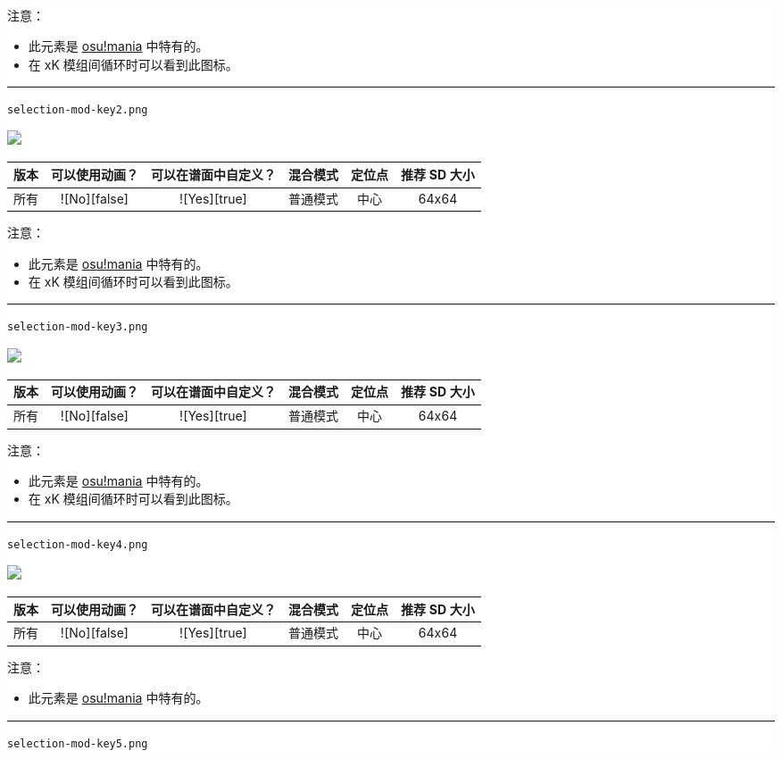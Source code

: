 注意：

- 此元素是 [osu!mania](/wiki/Game_mode/osu!mania) 中特有的。
- 在 xK 模组间循环时可以看到此图标。

---

`selection-mod-key2.png`

![](img/selection-mod-key2.png)

| 版本 | 可以使用动画？ | 可以在谱面中自定义？ | 混合模式 | 定位点 | 推荐 SD 大小 |
| :-: | :-: | :-: | :-: | :-: | :-: |
| 所有 | ![No][false] | ![Yes][true] | 普通模式 | 中心 | 64x64 |

注意：

- 此元素是 [osu!mania](/wiki/Game_mode/osu!mania) 中特有的。
- 在 xK 模组间循环时可以看到此图标。

---

`selection-mod-key3.png`

![](img/selection-mod-key3.png)

| 版本 | 可以使用动画？ | 可以在谱面中自定义？ | 混合模式 | 定位点 | 推荐 SD 大小 |
| :-: | :-: | :-: | :-: | :-: | :-: |
| 所有 | ![No][false] | ![Yes][true] | 普通模式 | 中心 | 64x64 |

注意：

- 此元素是 [osu!mania](/wiki/Game_mode/osu!mania) 中特有的。
- 在 xK 模组间循环时可以看到此图标。

---

`selection-mod-key4.png`

![](img/selection-mod-key4.png)

| 版本 | 可以使用动画？ | 可以在谱面中自定义？ | 混合模式 | 定位点 | 推荐 SD 大小 |
| :-: | :-: | :-: | :-: | :-: | :-: |
| 所有 | ![No][false] | ![Yes][true] | 普通模式 | 中心 | 64x64 |

注意：

- 此元素是 [osu!mania](/wiki/Game_mode/osu!mania) 中特有的。

---

`selection-mod-key5.png`
